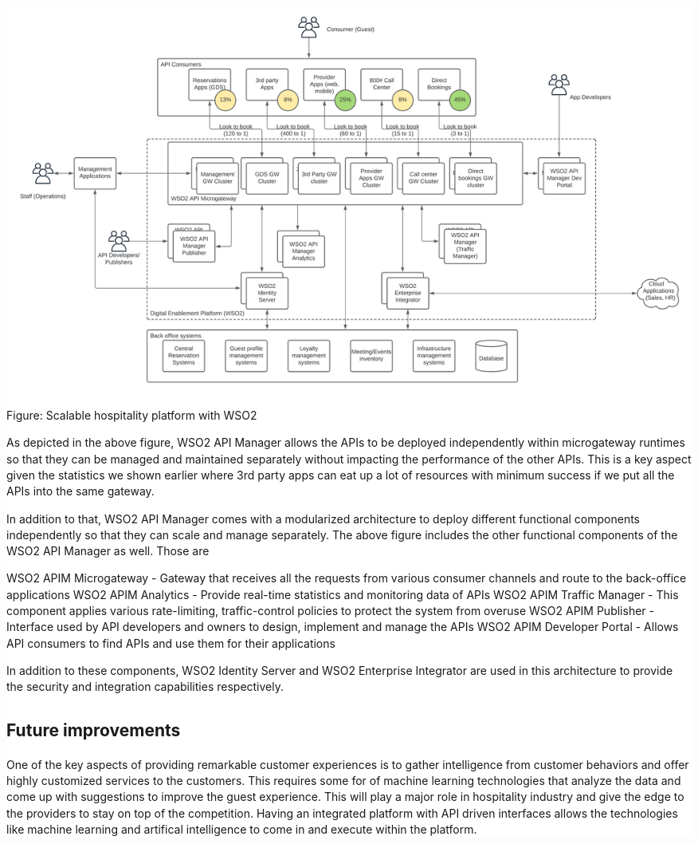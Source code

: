 ![Scalable hospitality platform with WSO2](images/Open-Hospitality-Platform-2-a.png)

Figure: Scalable hospitality platform with WSO2

As depicted in the above figure, WSO2 API Manager allows the APIs to be deployed independently within microgateway runtimes so that they can be managed and maintained separately without impacting the performance of the other APIs. This is a key aspect given the statistics we shown earlier where 3rd party apps can eat up a lot of resources with minimum success if we put all the APIs into the same gateway. 

In addition to that, WSO2 API Manager comes with a modularized architecture to deploy different functional components independently so that they can scale and manage separately. The above figure includes the other functional components of the WSO2 API Manager as well. Those are

WSO2 APIM Microgateway - Gateway that receives all the requests from various consumer channels and route to the back-office applications
WSO2 APIM Analytics - Provide real-time statistics and monitoring data of APIs
WSO2 APIM Traffic Manager - This component applies various rate-limiting, traffic-control policies to protect the system from overuse
WSO2 APIM Publisher - Interface used by API developers and owners to design, implement and manage the APIs
WSO2 APIM Developer Portal - Allows API consumers to find APIs and use them for their applications

In addition to these components, WSO2 Identity Server and WSO2 Enterprise Integrator are used in this architecture to provide the security and integration capabilities respectively. 

## Future improvements
One of the key aspects of providing remarkable customer experiences is to gather intelligence from customer behaviors and offer highly customized services to the customers. This requires some for of machine learning technologies that analyze the data and come up with suggestions to improve the guest experience. This will play a major role in hospitality industry and give the edge to the providers to stay on top of the competition. Having an integrated platform with API driven interfaces allows the technologies like machine learning and artifical intelligence to come in and execute within the platform. 
